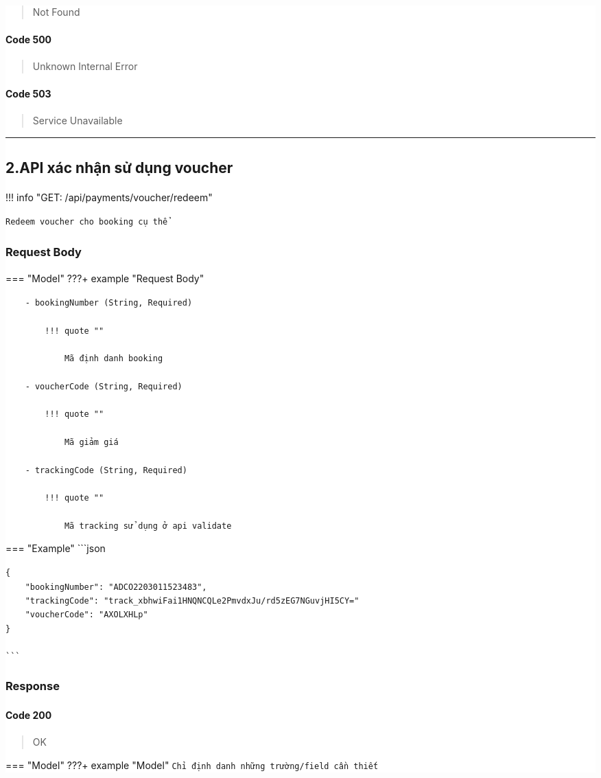 > Not Found

#### Code 500

> Unknown Internal Error

#### Code 503

> Service Unavailable

---

## 2.API xác nhận sử dụng voucher

!!! info "GET: /api/payments/voucher/redeem"

    Redeem voucher cho booking cụ thể

### Request Body

=== "Model"
    ???+ example "Request Body"

        - bookingNumber (String, Required)

            !!! quote ""

                Mã định danh booking
        
        - voucherCode (String, Required)

            !!! quote ""

                Mã giảm giá
        
        - trackingCode (String, Required)

            !!! quote ""

                Mã tracking sử dụng ở api validate

=== "Example"
    ```json
    
    {
        "bookingNumber": "ADCO2203011523483",
        "trackingCode": "track_xbhwiFai1HNQNCQLe2PmvdxJu/rd5zEG7NGuvjHI5CY="
        "voucherCode": "AXOLXHLp"
    }

    ``` 

### Response

#### Code 200

> OK

=== "Model"
    ???+ example "Model"
        `Chỉ định danh những trường/field cần thiết`
